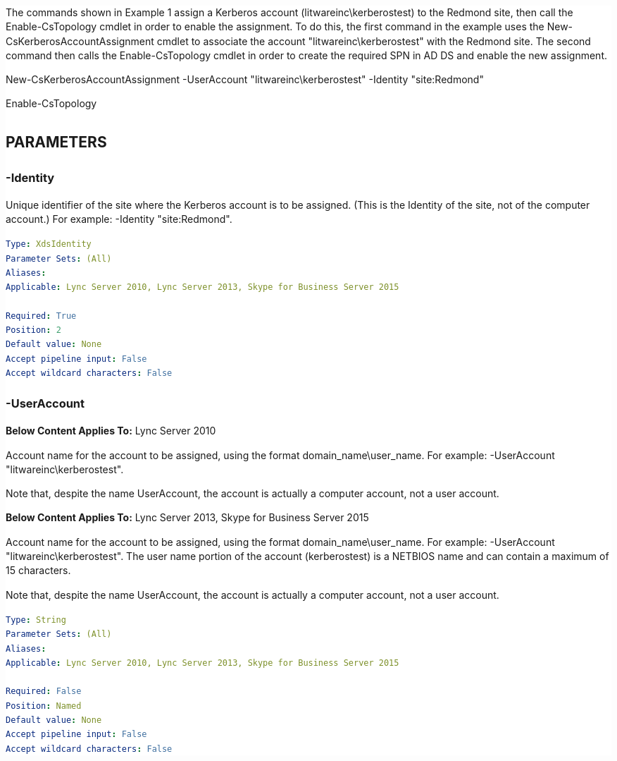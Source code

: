 The commands shown in Example 1 assign a Kerberos account (litwareinc\kerberostest) to the Redmond site, then call the Enable-CsTopology cmdlet in order to enable the assignment.
To do this, the first command in the example uses the New-CsKerberosAccountAssignment cmdlet to associate the account "litwareinc\kerberostest" with the Redmond site.
The second command then calls the Enable-CsTopology cmdlet in order to create the required SPN in AD DS and enable the new assignment.

New-CsKerberosAccountAssignment -UserAccount "litwareinc\kerberostest" -Identity "site:Redmond"

Enable-CsTopology

## PARAMETERS

### -Identity
Unique identifier of the site where the Kerberos account is to be assigned.
(This is the Identity of the site, not of the computer account.) For example: -Identity "site:Redmond".

```yaml
Type: XdsIdentity
Parameter Sets: (All)
Aliases: 
Applicable: Lync Server 2010, Lync Server 2013, Skype for Business Server 2015

Required: True
Position: 2
Default value: None
Accept pipeline input: False
Accept wildcard characters: False
```

### -UserAccount
**Below Content Applies To:** Lync Server 2010

Account name for the account to be assigned, using the format domain_name\user_name.
For example: -UserAccount "litwareinc\kerberostest".

Note that, despite the name UserAccount, the account is actually a computer account, not a user account.



**Below Content Applies To:** Lync Server 2013, Skype for Business Server 2015

Account name for the account to be assigned, using the format domain_name\user_name.
For example: -UserAccount "litwareinc\kerberostest".
The user name portion of the account (kerberostest) is a NETBIOS name and can contain a maximum of 15 characters.

Note that, despite the name UserAccount, the account is actually a computer account, not a user account.



```yaml
Type: String
Parameter Sets: (All)
Aliases: 
Applicable: Lync Server 2010, Lync Server 2013, Skype for Business Server 2015

Required: False
Position: Named
Default value: None
Accept pipeline input: False
Accept wildcard characters: False
```
